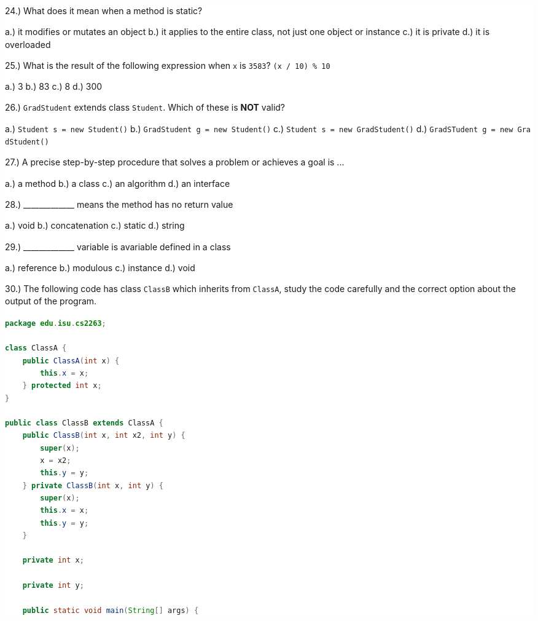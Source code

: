 24.) What does it mean when a method is static?

a.) it modifies or mutates an object
b.) it applies to the entire class, not just one object or instance
c.) it is private
d.) it is overloaded

25.) What is the result of the following expression when `x` is `3583`? `(x / 10) % 10`

a.) 3
b.) 83
c.) 8
d.) 300

26.) `GradStudent` extends class `Student`. Which of these is **NOT** valid?

a.) `Student s = new Student()`
b.) `GradStudent g = new Student()`
c.) `Student s = new GradStudent()`
d.) `GradSTudent g = new GradStudent()`

27.) A precise step-by-step procedure that solves a problem or achieves a goal is ...

a.) a method
b.) a class
c.) an algorithm
d.) an interface

28.) _____________ means the method  has no return value

a.) void
b.) concatenation
c.) static
d.) string

29.) _____________ variable is avariable defined in a class

a.) reference
b.) modulous
c.) instance
d.) void

30.) The following code has class `ClassB` which inherits from `ClassA`, study the code carefully and the correct option about the output of the program.

```java
package edu.isu.cs2263;

class ClassA {
    public ClassA(int x) {
        this.x = x;
    } protected int x;
}

public class ClassB extends ClassA {
    public ClassB(int x, int x2, int y) {
        super(x);
        x = x2;
        this.y = y;
    } private ClassB(int x, int y) {
        super(x);
        this.x = x;
        this.y = y;
    }

    private int x;

    private int y;

    public static void main(String[] args) {
```